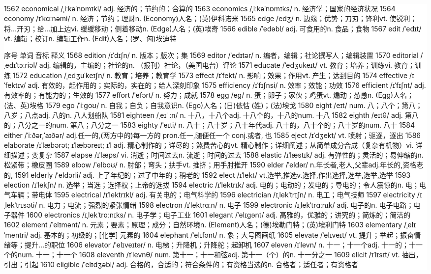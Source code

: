 1562	economical	/ˌiːkəˈnɒmɪkl/	adj. 经济的；节约的；合算的
1563	economics	/ˌiːkəˈnɒmɪks/	n. 经济学；国家的经济状况
1564	economy	/ɪˈkɑːnəmi/	n. 经济；节约；理财n. (Economy)人名；(英)伊科诺米
1565	edge	/edʒ/	n. 边缘；优势；刀刃；锋利vt. 使锐利；将…开刃；给…加上边vi. 缓缓移动；侧着移动n. (Edge)人名；(英)埃奇
1566	edible	/ˈedəbl/	adj. 可食用的n. 食品；食物
1567	edit	/ˈedɪt/	vt. 编辑；校订n. 编辑工作n. (Edit)人名；(罗、匈)埃迪特

序号	单词	音标	释义
1568	edition	/ɪˈdɪʃn/	n. 版本；版次；集
1569	editor	/ˈedɪtər/	n. 编者，编辑；社论撰写人；编辑装置
1570	editorial	/ˌedɪˈtɔːriəl/	adj. 编辑的，主编的；社论的n. （报刊）社论，（美国电台）评论
1571	educate	/ˈedʒukeɪt/	vt. 教育；培养；训练vi. 教育；训练
1572	education	/ˌedʒuˈkeɪʃn/	n. 教育；培养；教育学
1573	effect	/ɪˈfekt/	n. 影响；效果；作用vt. 产生；达到目的
1574	effective	/ɪˈfektɪv/	adj. 有效的，起作用的；实际的，实在的；给人深刻印象
1575	efficiency	/ɪˈfɪʃnsi/	n. 效率；效能；功效
1576	efficient	/ɪˈfɪʃnt/	adj. 有效率的；有能力的；生效的
1577	effort	/ˈefərt/	n. 努力；成就
1578	egg	/eɡ/	n. 蛋；卵子；家伙；鸡蛋vt. 煽动；怂恿n. (Egg)人名；(法、英)埃格
1579	ego	/ˈiːɡoʊ/	n. 自我；自负；自我意识n. (Ego)人名；(日)依怙 (姓)；(法)埃戈
1580	eight	/eɪt/	num. 八；八个；第八；八岁；八点adj. 八的n. 八人划船队
1581	eighteen	/ˌeɪˈ ːn/	n. 十八，十八个adj. 十八个的，十八的num. 十八
1582	eighth	/eɪtθ/	adj. 第八的；八分之一的num. 第八；八分之一
1583	eighty	/ˈeɪti/	n. 八十；八十岁；八十年代adj. 八十的，八十个的；八十岁的num. 八十
1584	either	/ˈiːðər,ˈaɪðər/	adj.任一的,(两方中的)每一方的 pron.任一,随便任一个 conj.或者, 也
1585	eject	/ɪˈdʒekt/	vt. 喷射；驱逐，逐出
1586	elaborate	/ɪˈlæbərət; ɪˈlæbəreɪt; ɪˈl	adj. 精心制作的；详尽的；煞费苦心的vt. 精心制作；详细阐述；从简单成分合成（复杂有机物）vi. 详细描述；变复杂
1587	elapse	/ɪˈlæps/	vi. 消逝；时间过去n. 流逝；时间的过去
1588	elastic	/ɪˈlæstɪk/	adj. 有弹性的；灵活的；易伸缩的n. 松紧带；橡皮圈
1589	elbow	/ˈelboʊ/	n. 肘部；弯头；扶手vt. 推挤；用手肘推开
1590	elder	/ˈeldər/	n.年长者,老人,父辈adj.年长的,资格老的,
1591	elderly	/ˈeldərli/	adj. 上了年纪的；过了中年的；稍老的
1592	elect	/ɪˈlekt/	vt.选举,推选v.选择,作出选择,选举,选举,选举
1593	election	/ɪˈlekʃn/	n. 选举；当选；选择权；上帝的选拔
1594	electric	/ɪˈlektrɪk/	adj. 电的；电动的；发电的；导电的；令人震惊的n. 电；电气车辆；带电体
1595	electrical	/ɪˈlektrɪkl/	adj. 有关电的；电气科学的
1596	electrician	/ɪˌlekˈtrɪʃn/	n. 电工；电气技师
1597	electricity	/ɪˌlekˈtrɪsəti/	n. 电力；电流；强烈的紧张情绪
1598	electron	/ɪˈlektrɑːn/	n. 电子
1599	electronic	/ɪˌlekˈtrɑːnɪk/	adj. 电子的n. 电子电路；电子器件
1600	electronics	/ɪˌlekˈtrɑːnɪks/	n. 电子学；电子工业
1601	elegant	/ˈelɪɡənt/	adj. 高雅的，优雅的；讲究的；简炼的；简洁的
1602	element	/ˈelɪmənt/	n. 元素；要素；原理；成分；自然环境n. (Element)人名；(德)埃勒门特；(英)埃利门特
1603	elementary	/ˌelɪˈmentri/	adj. 基本的；初级的；[化学] 元素的
1604	elephant	/ˈelɪfənt/	n. 象；大号图画纸
1605	elevate	/ˈelɪveɪt/	vt. 提升；举起；振奋情绪等；提升…的职位
1606	elevator	/ˈelɪveɪtər/	n. 电梯；升降机；升降舵；起卸机
1607	eleven	/ɪˈlevn/	n. 十一；十一个adj. 十一的；十一个的num. 十一；十一个
1608	eleventh	/ɪˈlevnθ/	num. 第十一；十一和弦adj. 第十一（个）的n. 十一分之一
1609	elicit	/ɪˈlɪsɪt/	vt. 抽出，引出；引起
1610	eligible	/ˈelɪdʒəbl/	adj. 合格的，合适的；符合条件的；有资格当选的n. 合格者；适任者；有资格者
